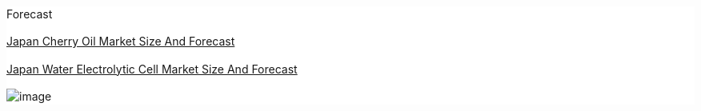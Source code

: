 Forecast</a></p><p><a href="https://github.com/rjtechintelligence/03/blob/main/Cherry-Oil-Market/Cherry-Oil-Market.md">Japan Cherry Oil Market Size And Forecast</a></p><p><a href="https://github.com/rjtechintelligence/04/blob/main/Water-Electrolytic-Cell-Market/Water-Electrolytic-Cell-Market.md">Japan Water Electrolytic Cell Market Size And Forecast</a></p>
![image](https://github.com/user-attachments/assets/873b99c1-ce42-48fa-b586-38cf71a7fdd5)
